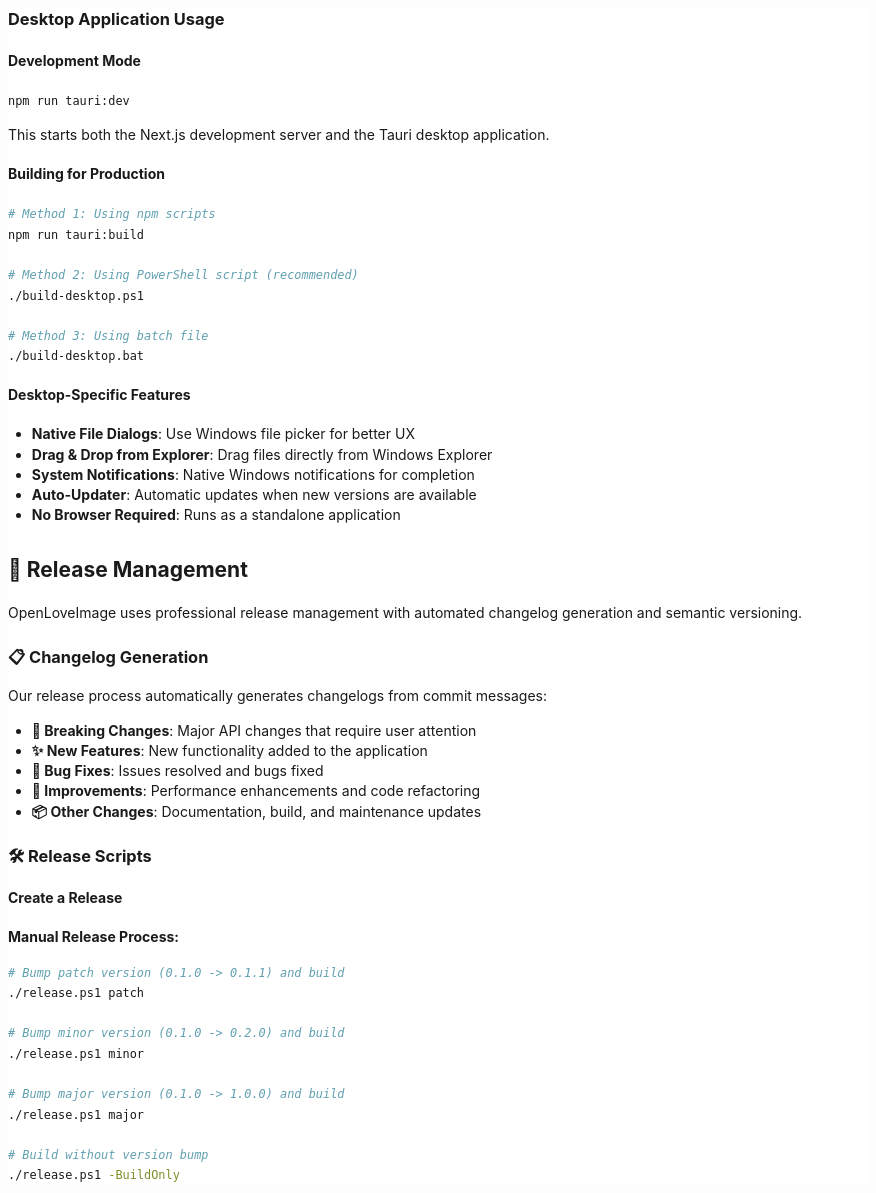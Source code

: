 ### Desktop Application Usage

#### Development Mode
```bash
npm run tauri:dev
```
This starts both the Next.js development server and the Tauri desktop application.

#### Building for Production
```bash
# Method 1: Using npm scripts
npm run tauri:build

# Method 2: Using PowerShell script (recommended)
./build-desktop.ps1

# Method 3: Using batch file
./build-desktop.bat
```

#### Desktop-Specific Features
- **Native File Dialogs**: Use Windows file picker for better UX
- **Drag & Drop from Explorer**: Drag files directly from Windows Explorer
- **System Notifications**: Native Windows notifications for completion
- **Auto-Updater**: Automatic updates when new versions are available
- **No Browser Required**: Runs as a standalone application

## 🚀 Release Management

OpenLoveImage uses professional release management with automated changelog generation and semantic versioning.

### 📋 Changelog Generation
Our release process automatically generates changelogs from commit messages:

- **🚨 Breaking Changes**: Major API changes that require user attention
- **✨ New Features**: New functionality added to the application
- **🐛 Bug Fixes**: Issues resolved and bugs fixed  
- **🔧 Improvements**: Performance enhancements and code refactoring
- **📦 Other Changes**: Documentation, build, and maintenance updates

### 🛠️ Release Scripts

#### Create a Release

**Manual Release Process:**
```bash
# Bump patch version (0.1.0 -> 0.1.1) and build
./release.ps1 patch

# Bump minor version (0.1.0 -> 0.2.0) and build  
./release.ps1 minor

# Bump major version (0.1.0 -> 1.0.0) and build
./release.ps1 major

# Build without version bump
./release.ps1 -BuildOnly
```
